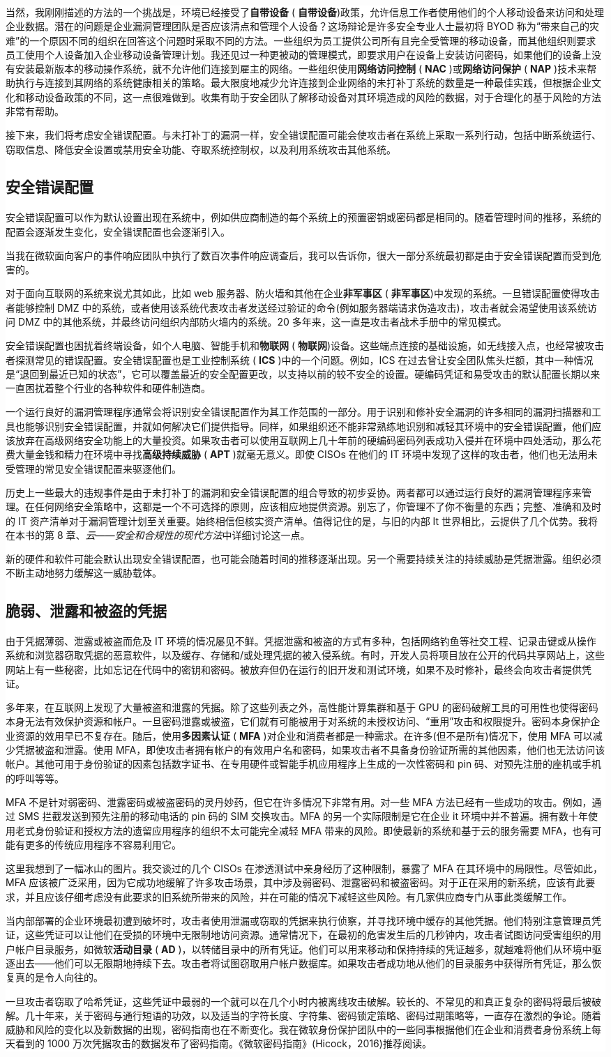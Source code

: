 当然，我刚刚描述的方法的一个挑战是，环境已经接受了**自带设备** ( **自带设备**)政策，允许信息工作者使用他们的个人移动设备来访问和处理企业数据。潜在的问题是企业漏洞管理团队是否应该清点和管理个人设备？这场辩论是许多安全专业人士最初将 BYOD 称为“带来自己的灾难”的一个原因不同的组织在回答这个问题时采取不同的方法。一些组织为员工提供公司所有且完全受管理的移动设备，而其他组织则要求员工使用个人设备加入企业移动设备管理计划。我还见过一种更被动的管理模式，即要求用户在设备上安装访问密码，如果他们的设备上没有安装最新版本的移动操作系统，就不允许他们连接到雇主的网络。一些组织使用**网络访问控制** ( **NAC** )或**网络访问保护** ( **NAP** )技术来帮助执行与连接到其网络的系统健康相关的策略。最大限度地减少允许连接到企业网络的未打补丁系统的数量是一种最佳实践，但根据企业文化和移动设备政策的不同，这一点很难做到。收集有助于安全团队了解移动设备对其环境造成的风险的数据，对于合理化的基于风险的方法非常有帮助。

接下来，我们将考虑安全错误配置。与未打补丁的漏洞一样，安全错误配置可能会使攻击者在系统上采取一系列行动，包括中断系统运行、窃取信息、降低安全设置或禁用安全功能、夺取系统控制权，以及利用系统攻击其他系统。

## 安全错误配置

安全错误配置可以作为默认设置出现在系统中，例如供应商制造的每个系统上的预置密钥或密码都是相同的。随着管理时间的推移，系统的配置会逐渐发生变化，安全错误配置也会逐渐引入。

当我在微软面向客户的事件响应团队中执行了数百次事件响应调查后，我可以告诉你，很大一部分系统最初都是由于安全错误配置而受到危害的。

对于面向互联网的系统来说尤其如此，比如 web 服务器、防火墙和其他在企业**非军事区** ( **非军事区**)中发现的系统。一旦错误配置使得攻击者能够控制 DMZ 中的系统，或者使用该系统代表攻击者发送经过验证的命令(例如服务器端请求伪造攻击)，攻击者就会渴望使用该系统访问 DMZ 中的其他系统，并最终访问组织内部防火墙内的系统。20 多年来，这一直是攻击者战术手册中的常见模式。

安全错误配置也困扰着终端设备，如个人电脑、智能手机和**物联网** ( **物联网**)设备。这些端点连接的基础设施，如无线接入点，也经常被攻击者探测常见的错误配置。安全错误配置也是工业控制系统 ( **ICS** )中的一个问题。例如，ICS 在过去曾让安全团队焦头烂额，其中一种情况是“退回到最近已知的状态”，它可以覆盖最近的安全配置更改，以支持以前的较不安全的设置。硬编码凭证和易受攻击的默认配置长期以来一直困扰着整个行业的各种软件和硬件制造商。

一个运行良好的漏洞管理程序通常会将识别安全错误配置作为其工作范围的一部分。用于识别和修补安全漏洞的许多相同的漏洞扫描器和工具也能够识别安全错误配置，并就如何解决它们提供指导。同样，如果组织还不能非常熟练地识别和减轻其环境中的安全错误配置，他们应该放弃在高级网络安全功能上的大量投资。如果攻击者可以使用互联网上几十年前的硬编码密码列表成功入侵并在环境中四处活动，那么花费大量金钱和精力在环境中寻找**高级持续威胁** ( **APT** )就毫无意义。即使 CISOs 在他们的 IT 环境中发现了这样的攻击者，他们也无法用未受管理的常见安全错误配置来驱逐他们。

历史上一些最大的违规事件是由于未打补丁的漏洞和安全错误配置的组合导致的初步妥协。两者都可以通过运行良好的漏洞管理程序来管理。在任何网络安全策略中，这都是一个不可选择的原则，应该相应地提供资源。别忘了，你管理不了你不衡量的东西；完整、准确和及时的 IT 资产清单对于漏洞管理计划至关重要。始终相信但核实资产清单。值得记住的是，与旧的内部 It 世界相比，云提供了几个优势。我将在本书的第 8 章、*云——安全和合规性的现代方法*中详细讨论这一点。

新的硬件和软件可能会默认出现安全错误配置，也可能会随着时间的推移逐渐出现。另一个需要持续关注的持续威胁是凭据泄露。组织必须不断主动地努力缓解这一威胁载体。

## 脆弱、泄露和被盗的凭据

由于凭据薄弱、泄露或被盗而危及 IT 环境的情况屡见不鲜。凭据泄露和被盗的方式有多种，包括网络钓鱼等社交工程、记录击键或从操作系统和浏览器窃取凭据的恶意软件，以及缓存、存储和/或处理凭据的被入侵系统。有时，开发人员将项目放在公开的代码共享网站上，这些网站上有一些秘密，比如忘记在代码中的密钥和密码。被放弃但仍在运行的旧开发和测试环境，如果不及时修补，最终会向攻击者提供凭证。

多年来，在互联网上发现了大量被盗和泄露的凭据。除了这些列表之外，高性能计算集群和基于 GPU 的密码破解工具的可用性也使得密码本身无法有效保护资源和帐户。一旦密码泄露或被盗，它们就有可能被用于对系统的未授权访问、“重用”攻击和权限提升。密码本身保护企业资源的效用早已不复存在。随后，使用**多因素认证** ( **MFA** )对企业和消费者都是一种需求。在许多(但不是所有)情况下，使用 MFA 可以减少凭据被盗和泄露。使用 MFA，即使攻击者拥有帐户的有效用户名和密码，如果攻击者不具备身份验证所需的其他因素，他们也无法访问该帐户。其他可用于身份验证的因素包括数字证书、在专用硬件或智能手机应用程序上生成的一次性密码和 pin 码、对预先注册的座机或手机的呼叫等等。

MFA 不是针对弱密码、泄露密码或被盗密码的灵丹妙药，但它在许多情况下非常有用。对一些 MFA 方法已经有一些成功的攻击。例如，通过 SMS 拦截发送到预先注册的移动电话的 pin 码的 SIM 交换攻击。MFA 的另一个实际限制是它在企业 it 环境中并不普遍。拥有数十年使用老式身份验证和授权方法的遗留应用程序的组织不太可能完全减轻 MFA 带来的风险。即使最新的系统和基于云的服务需要 MFA，也有可能有更多的传统应用程序不容易利用它。

这里我想到了一幅冰山的图片。我交谈过的几个 CISOs 在渗透测试中亲身经历了这种限制，暴露了 MFA 在其环境中的局限性。尽管如此，MFA 应该被广泛采用，因为它成功地缓解了许多攻击场景，其中涉及弱密码、泄露密码和被盗密码。对于正在采用的新系统，应该有此要求，并且应该仔细考虑没有此要求的旧系统所带来的风险，并在可能的情况下减轻这些风险。有几家供应商专门从事此类缓解工作。

当内部部署的企业环境最初遭到破坏时，攻击者使用泄漏或窃取的凭据来执行侦察，并寻找环境中缓存的其他凭据。他们特别注意管理员凭证，这些凭证可以让他们在受损的环境中无限制地访问资源。通常情况下，在最初的危害发生后的几秒钟内，攻击者试图访问受害组织的用户帐户目录服务，如微软**活动目录** ( **AD** )，以转储目录中的所有凭证。他们可以用来移动和保持持续的凭证越多，就越难将他们从环境中驱逐出去——他们可以无限期地持续下去。攻击者将试图窃取用户帐户数据库。如果攻击者成功地从他们的目录服务中获得所有凭证，那么恢复真的是令人向往的。

一旦攻击者窃取了哈希凭证，这些凭证中最弱的一个就可以在几个小时内被离线攻击破解。较长的、不常见的和真正复杂的密码将最后被破解。几十年来，关于密码与通行短语的功效，以及适当的字符长度、字符集、密码锁定策略、密码过期策略等，一直存在激烈的争论。随着威胁和风险的变化以及新数据的出现，密码指南也在不断变化。我在微软身份保护团队中的一些同事根据他们在企业和消费者身份系统上每天看到的 1000 万次凭据攻击的数据发布了密码指南。《微软密码指南》(Hicock，2016)推荐阅读。
